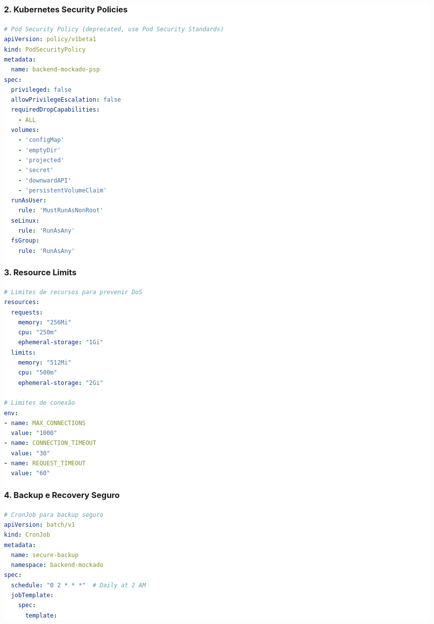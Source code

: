 ### 2. **Kubernetes Security Policies**
```yaml
# Pod Security Policy (deprecated, use Pod Security Standards)
apiVersion: policy/v1beta1
kind: PodSecurityPolicy
metadata:
  name: backend-mockado-psp
spec:
  privileged: false
  allowPrivilegeEscalation: false
  requiredDropCapabilities:
    - ALL
  volumes:
    - 'configMap'
    - 'emptyDir'
    - 'projected'
    - 'secret'
    - 'downwardAPI'
    - 'persistentVolumeClaim'
  runAsUser:
    rule: 'MustRunAsNonRoot'
  seLinux:
    rule: 'RunAsAny'
  fsGroup:
    rule: 'RunAsAny'
```

### 3. **Resource Limits**
```yaml
# Limites de recursos para prevenir DoS
resources:
  requests:
    memory: "256Mi"
    cpu: "250m"
    ephemeral-storage: "1Gi"
  limits:
    memory: "512Mi"
    cpu: "500m"
    ephemeral-storage: "2Gi"

# Limites de conexão
env:
- name: MAX_CONNECTIONS
  value: "1000"
- name: CONNECTION_TIMEOUT
  value: "30"
- name: REQUEST_TIMEOUT
  value: "60"
```

### 4. **Backup e Recovery Seguro**
```yaml
# CronJob para backup seguro
apiVersion: batch/v1
kind: CronJob
metadata:
  name: secure-backup
  namespace: backend-mockado
spec:
  schedule: "0 2 * * *"  # Daily at 2 AM
  jobTemplate:
    spec:
      template:
```